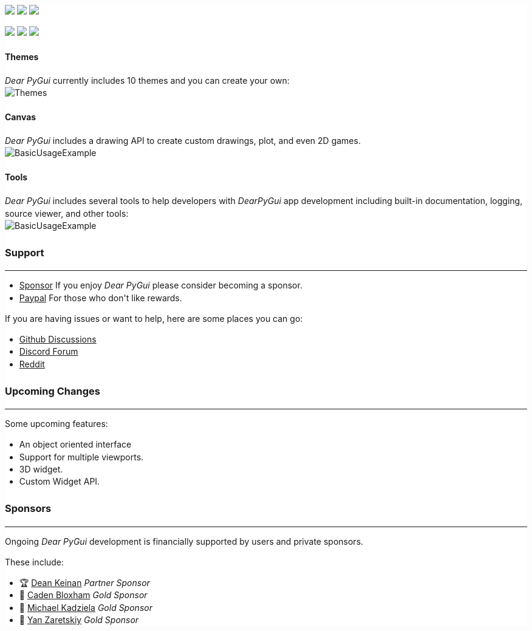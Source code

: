 <img src="https://raw.githubusercontent.com/wiki/epezent/implot/screenshots3/stem.gif" width="270"> <img src="https://raw.githubusercontent.com/wiki/epezent/implot/screenshots3/markers.gif" width="270">
<img src="https://raw.githubusercontent.com/wiki/epezent/implot/screenshots3/shaded.gif" width="270">

<img src="https://raw.githubusercontent.com/wiki/epezent/implot/screenshots3/candle.gif" width="270"> <img src="https://raw.githubusercontent.com/wiki/epezent/implot/screenshots3/heat.gif" width="270">
<img src="https://raw.githubusercontent.com/wiki/epezent/implot/screenshots3/tables.gif" width="270">

#### Themes
_Dear PyGui_ currently includes 10 themes and you can create your own:
<BR>![Themes](https://github.com/hoffstadt/DearPyGui/blob/assets/linuxthemes.PNG?raw=true)

#### Canvas
_Dear PyGui_ includes a drawing API to create custom drawings, plot, and even 2D games.
<BR>![BasicUsageExample](https://github.com/hoffstadt/DearPyGui/blob/assets/canvas.png?raw=true)
 
#### Tools
_Dear PyGui_ includes several tools to help developers with _DearPyGui_ app development including built-in documentation, logging, source viewer, and other tools:
<BR>![BasicUsageExample](https://github.com/hoffstadt/DearPyGui/blob/assets/tools.png?raw=true)


### Support

---

- [Sponsor](https://github.com/sponsors/hoffstadt) If you enjoy _Dear PyGui_ please consider becoming a sponsor.
- [Paypal](https://www.paypal.com/paypalme/JonathanHoffstadt) For those who don't like rewards.

If you are having issues or want to help, here are some places you can go:
- [Github Discussions](https://github.com/hoffstadt/DearPyGui/discussions/)
- [Discord Forum](https://discord.gg/tyE7Gu4)
- [Reddit](https://www.reddit.com/r/DearPyGui/)

### Upcoming Changes

---

Some upcoming features:
- An object oriented interface
- Support for multiple viewports.
- 3D widget.
- Custom Widget API.

### Sponsors

---

Ongoing _Dear PyGui_ development is financially supported by users and private sponsors.

These include:
* 🏆 [Dean Keinan](https://github.com/deankeinan) _Partner Sponsor_
* 🥇 [Caden Bloxham](https://github.com/cubic-unit) _Gold Sponsor_
* 🥇 [Michael Kadziela](https://github.com/Innominus) _Gold Sponsor_
* 🥇 [Yan Zaretskiy](https://github.com/mindv0rtex) _Gold Sponsor_
